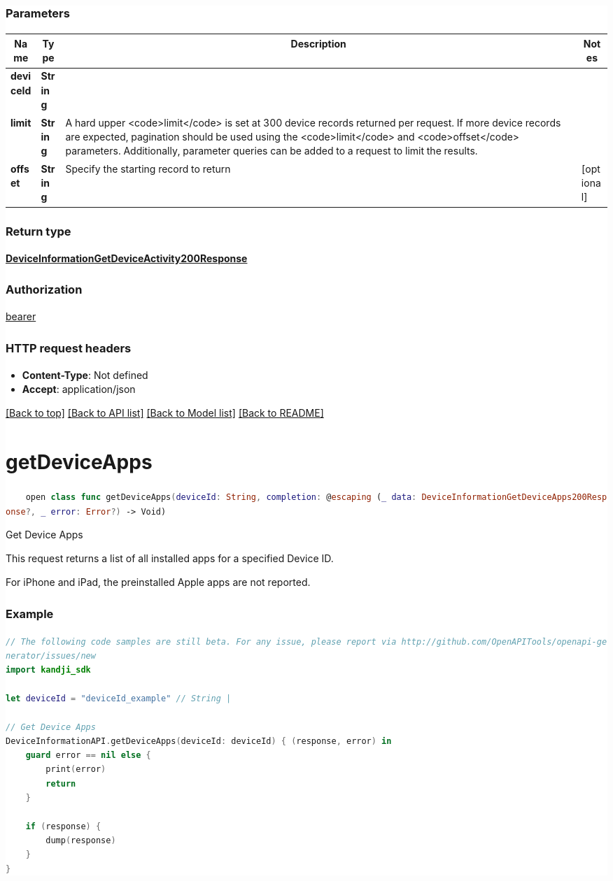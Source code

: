 ### Parameters

Name | Type | Description  | Notes
------------- | ------------- | ------------- | -------------
 **deviceId** | **String** |  | 
 **limit** | **String** | A hard upper &lt;code&gt;limit&lt;/code&gt; is set at 300 device records returned per request. If more device records are expected, pagination should be used using the &lt;code&gt;limit&lt;/code&gt; and &lt;code&gt;offset&lt;/code&gt; parameters. Additionally, parameter queries can be added to a request to limit the results. | 
 **offset** | **String** | Specify the starting record to return | [optional] 

### Return type

[**DeviceInformationGetDeviceActivity200Response**](DeviceInformationGetDeviceActivity200Response.md)

### Authorization

[bearer](../README.md#bearer)

### HTTP request headers

 - **Content-Type**: Not defined
 - **Accept**: application/json

[[Back to top]](#) [[Back to API list]](../README.md#documentation-for-api-endpoints) [[Back to Model list]](../README.md#documentation-for-models) [[Back to README]](../README.md)

# **getDeviceApps**
```swift
    open class func getDeviceApps(deviceId: String, completion: @escaping (_ data: DeviceInformationGetDeviceApps200Response?, _ error: Error?) -> Void)
```

Get Device Apps

<p>This request returns a list of all installed apps for a specified Device ID.</p> <p>For iPhone and iPad, the preinstalled Apple apps are not reported.</p>

### Example
```swift
// The following code samples are still beta. For any issue, please report via http://github.com/OpenAPITools/openapi-generator/issues/new
import kandji_sdk

let deviceId = "deviceId_example" // String | 

// Get Device Apps
DeviceInformationAPI.getDeviceApps(deviceId: deviceId) { (response, error) in
    guard error == nil else {
        print(error)
        return
    }

    if (response) {
        dump(response)
    }
}
```
